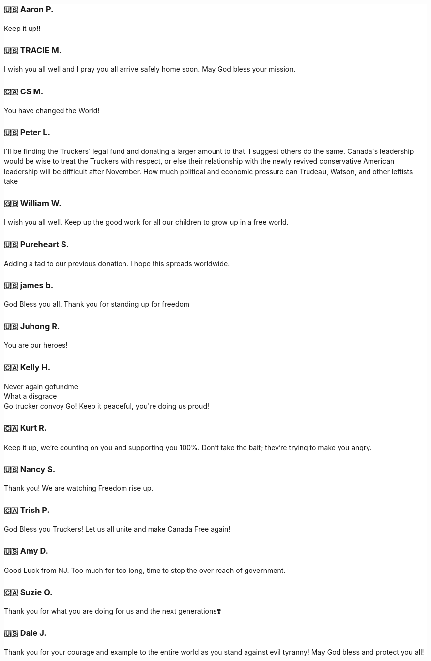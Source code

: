### 🇺🇸 Aaron P.
Keep it up!! 

### 🇺🇸 TRACIE M.
I wish you all well and I pray you all arrive safely home soon. May God bless your mission.

### 🇨🇦 CS M.
You have changed the World! 

### 🇺🇸 Peter L.
I'll be finding the Truckers' legal fund and donating a larger amount to that. I suggest others do the same. Canada's leadership would be wise to treat the Truckers with respect, or else their relationship with the newly revived conservative American leadership will be difficult after November. How much political and economic pressure can Trudeau, Watson, and other leftists take

### 🇬🇧 William W.
I wish you all well. Keep up the good work for all our children to grow up in a free world.

### 🇺🇸 Pureheart S.
Adding a tad to our previous donation.  I hope this spreads worldwide.

### 🇺🇸 james b.
God Bless you all.  Thank you for standing up for freedom

### 🇺🇸 Juhong R.
You are our heroes! 

### 🇨🇦 Kelly H.
Never again gofundme<br />What a disgrace<br />Go trucker convoy Go! Keep it peaceful, you're doing us proud!

### 🇨🇦 Kurt R.
Keep it up, we’re counting on you and supporting you 100%. Don’t take the bait; they’re trying to make you angry. 

### 🇺🇸 Nancy S.
Thank you!  We are watching Freedom rise up.

### 🇨🇦 Trish P.
God Bless you Truckers!   Let us all unite and make Canada Free again!

### 🇺🇸 Amy D.
Good Luck from NJ. Too much for too long, time to stop the over reach of government. 

### 🇨🇦 Suzie O.
Thank you for what you are doing for us and the next generations❣️  

### 🇺🇸 Dale  J.
Thank you for your courage and example to the entire world as you stand against evil tyranny!  May God bless and protect you all!
